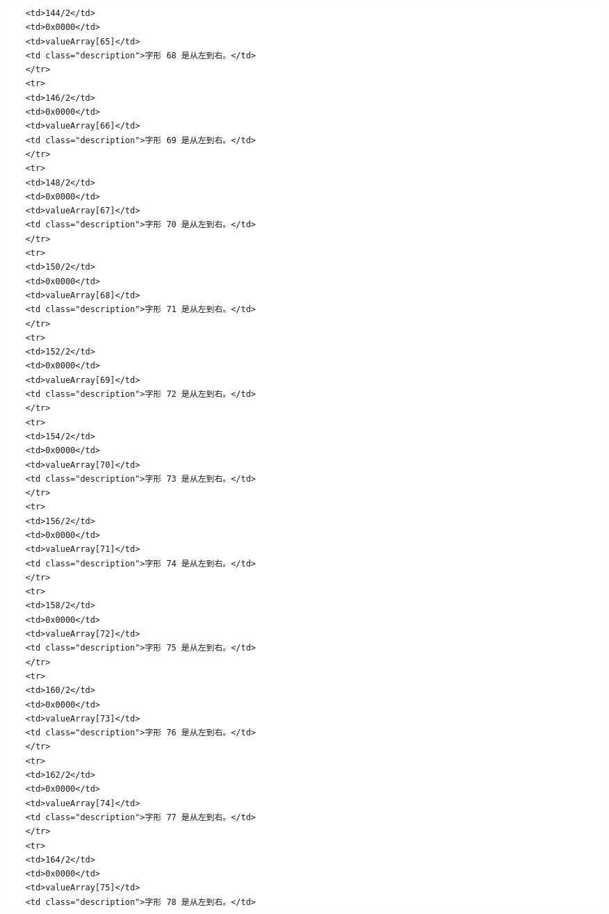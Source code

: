 		<td>144/2</td>
		<td>0x0000</td>
		<td>valueArray[65]</td>
		<td class="description">字形 68 是从左到右。</td>
		</tr>
		<tr>
		<td>146/2</td>
		<td>0x0000</td>
		<td>valueArray[66]</td>
		<td class="description">字形 69 是从左到右。</td>
		</tr>
		<tr>
		<td>148/2</td>
		<td>0x0000</td>
		<td>valueArray[67]</td>
		<td class="description">字形 70 是从左到右。</td>
		</tr>
		<tr>
		<td>150/2</td>
		<td>0x0000</td>
		<td>valueArray[68]</td>
		<td class="description">字形 71 是从左到右。</td>
		</tr>
		<tr>
		<td>152/2</td>
		<td>0x0000</td>
		<td>valueArray[69]</td>
		<td class="description">字形 72 是从左到右。</td>
		</tr>
		<tr>
		<td>154/2</td>
		<td>0x0000</td>
		<td>valueArray[70]</td>
		<td class="description">字形 73 是从左到右。</td>
		</tr>
		<tr>
		<td>156/2</td>
		<td>0x0000</td>
		<td>valueArray[71]</td>
		<td class="description">字形 74 是从左到右。</td>
		</tr>
		<tr>
		<td>158/2</td>
		<td>0x0000</td>
		<td>valueArray[72]</td>
		<td class="description">字形 75 是从左到右。</td>
		</tr>
		<tr>
		<td>160/2</td>
		<td>0x0000</td>
		<td>valueArray[73]</td>
		<td class="description">字形 76 是从左到右。</td>
		</tr>
		<tr>
		<td>162/2</td>
		<td>0x0000</td>
		<td>valueArray[74]</td>
		<td class="description">字形 77 是从左到右。</td>
		</tr>
		<tr>
		<td>164/2</td>
		<td>0x0000</td>
		<td>valueArray[75]</td>
		<td class="description">字形 78 是从左到右。</td>